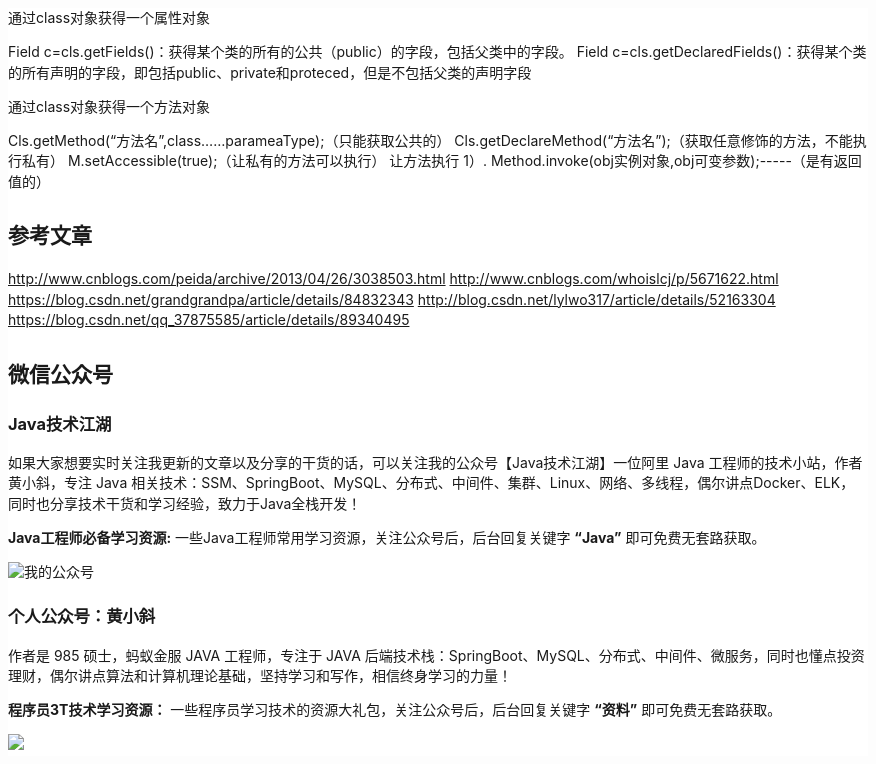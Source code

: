 通过class对象获得一个属性对象

Field c=cls.getFields()：获得某个类的所有的公共（public）的字段，包括父类中的字段。
Field c=cls.getDeclaredFields()：获得某个类的所有声明的字段，即包括public、private和proteced，但是不包括父类的声明字段

通过class对象获得一个方法对象

Cls.getMethod(“方法名”,class……parameaType);（只能获取公共的）
Cls.getDeclareMethod(“方法名”);（获取任意修饰的方法，不能执行私有）
M.setAccessible(true);（让私有的方法可以执行）
让方法执行
1）. Method.invoke(obj实例对象,obj可变参数);-----（是有返回值的）

## 参考文章
http://www.cnblogs.com/peida/archive/2013/04/26/3038503.html
http://www.cnblogs.com/whoislcj/p/5671622.html
https://blog.csdn.net/grandgrandpa/article/details/84832343
http://blog.csdn.net/lylwo317/article/details/52163304
https://blog.csdn.net/qq_37875585/article/details/89340495

## 微信公众号

### Java技术江湖

如果大家想要实时关注我更新的文章以及分享的干货的话，可以关注我的公众号【Java技术江湖】一位阿里 Java 工程师的技术小站，作者黄小斜，专注 Java 相关技术：SSM、SpringBoot、MySQL、分布式、中间件、集群、Linux、网络、多线程，偶尔讲点Docker、ELK，同时也分享技术干货和学习经验，致力于Java全栈开发！

**Java工程师必备学习资源:** 一些Java工程师常用学习资源，关注公众号后，后台回复关键字 **“Java”** 即可免费无套路获取。

![我的公众号](https://img-blog.csdnimg.cn/20190805090108984.jpg)

### 个人公众号：黄小斜

作者是 985 硕士，蚂蚁金服 JAVA 工程师，专注于 JAVA 后端技术栈：SpringBoot、MySQL、分布式、中间件、微服务，同时也懂点投资理财，偶尔讲点算法和计算机理论基础，坚持学习和写作，相信终身学习的力量！

**程序员3T技术学习资源：** 一些程序员学习技术的资源大礼包，关注公众号后，后台回复关键字 **“资料”** 即可免费无套路获取。 

![](https://img-blog.csdnimg.cn/20190829222750556.jpg)
